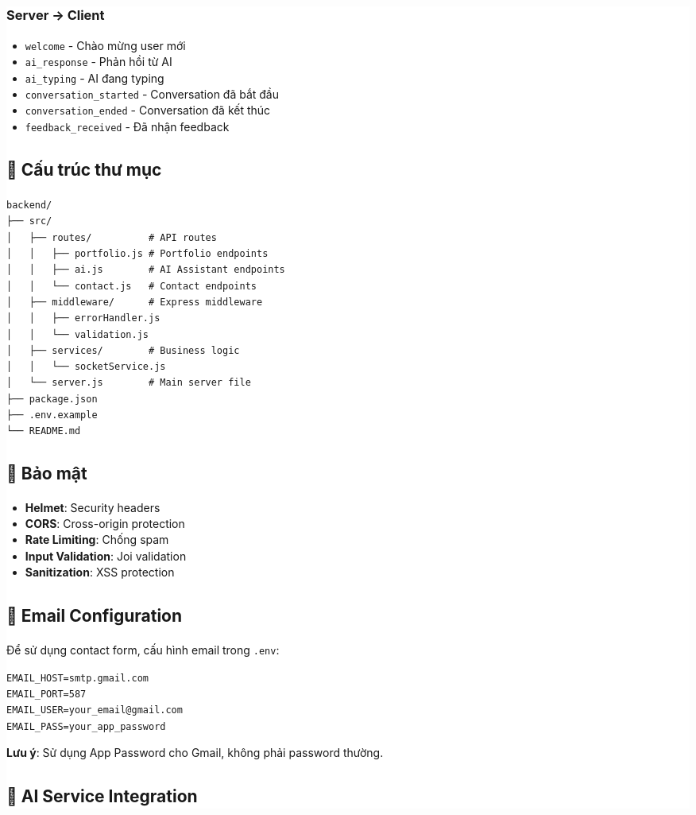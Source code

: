 ### Server → Client  
- `welcome` - Chào mừng user mới
- `ai_response` - Phản hồi từ AI
- `ai_typing` - AI đang typing
- `conversation_started` - Conversation đã bắt đầu
- `conversation_ended` - Conversation đã kết thúc
- `feedback_received` - Đã nhận feedback

## 📁 Cấu trúc thư mục

```
backend/
├── src/
│   ├── routes/          # API routes
│   │   ├── portfolio.js # Portfolio endpoints
│   │   ├── ai.js        # AI Assistant endpoints  
│   │   └── contact.js   # Contact endpoints
│   ├── middleware/      # Express middleware
│   │   ├── errorHandler.js
│   │   └── validation.js
│   ├── services/        # Business logic
│   │   └── socketService.js
│   └── server.js        # Main server file
├── package.json
├── .env.example
└── README.md
```

## 🔐 Bảo mật

- **Helmet**: Security headers
- **CORS**: Cross-origin protection
- **Rate Limiting**: Chống spam
- **Input Validation**: Joi validation
- **Sanitization**: XSS protection

## 📧 Email Configuration

Để sử dụng contact form, cấu hình email trong `.env`:

```env
EMAIL_HOST=smtp.gmail.com
EMAIL_PORT=587
EMAIL_USER=your_email@gmail.com
EMAIL_PASS=your_app_password
```

**Lưu ý**: Sử dụng App Password cho Gmail, không phải password thường.

## 🤖 AI Service Integration
